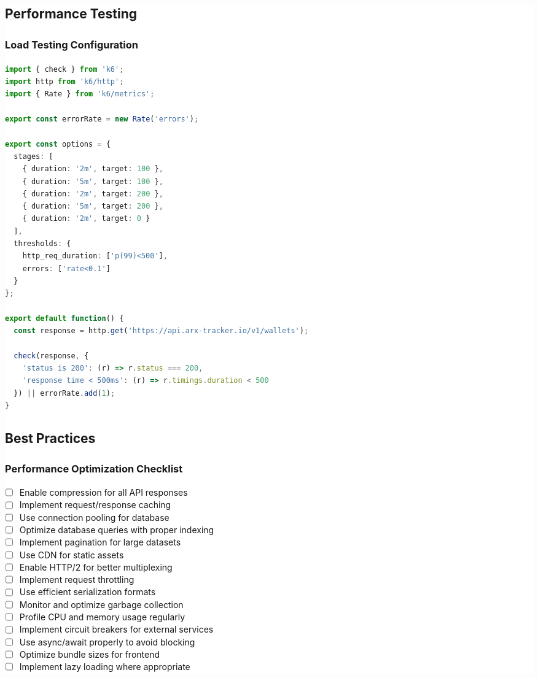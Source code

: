 ```yaml
```

## Performance Testing

### Load Testing Configuration

```typescript
import { check } from 'k6';
import http from 'k6/http';
import { Rate } from 'k6/metrics';

export const errorRate = new Rate('errors');

export const options = {
  stages: [
    { duration: '2m', target: 100 },
    { duration: '5m', target: 100 },
    { duration: '2m', target: 200 },
    { duration: '5m', target: 200 },
    { duration: '2m', target: 0 }
  ],
  thresholds: {
    http_req_duration: ['p(99)<500'],
    errors: ['rate<0.1']
  }
};

export default function() {
  const response = http.get('https://api.arx-tracker.io/v1/wallets');
  
  check(response, {
    'status is 200': (r) => r.status === 200,
    'response time < 500ms': (r) => r.timings.duration < 500
  }) || errorRate.add(1);
}
```

## Best Practices

### Performance Optimization Checklist

- [ ] Enable compression for all API responses
- [ ] Implement request/response caching
- [ ] Use connection pooling for database
- [ ] Optimize database queries with proper indexing
- [ ] Implement pagination for large datasets
- [ ] Use CDN for static assets
- [ ] Enable HTTP/2 for better multiplexing
- [ ] Implement request throttling
- [ ] Use efficient serialization formats
- [ ] Monitor and optimize garbage collection
- [ ] Profile CPU and memory usage regularly
- [ ] Implement circuit breakers for external services
- [ ] Use async/await properly to avoid blocking
- [ ] Optimize bundle sizes for frontend
- [ ] Implement lazy loading where appropriate
